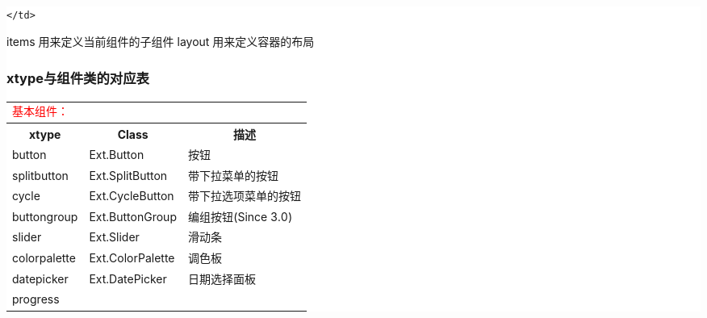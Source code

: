     </td>
  </tr>
  <tr>
    <td>items</td>
    <td>
        用来定义当前组件的子组件
    </td>
  </tr>
  <tr>
    <td>layout</td>
    <td>
        用来定义容器的布局
    </td>
  </tr>
</table>

### xtype与组件类的对应表

<table>
  <tr>
    <td style="color:red" colspan='3'>基本组件：</td>
  </tr>
  <tr>
    <th>xtype</th>
    <th>Class</th>
    <th>描述</th>
  </tr>
  <tr>
    <td>button</td>
    <td>Ext.Button</td>
    <td>按钮</td>
  </tr>
  <tr>
    <td>splitbutton</td>
    <td>Ext.SplitButton</td>
    <td>带下拉菜单的按钮</td>
  </tr>
  <tr>
    <td>cycle</td>
    <td>Ext.CycleButton</td>
    <td>带下拉选项菜单的按钮</td>
  </tr>
  <tr>
    <td>buttongroup</td>
    <td>Ext.ButtonGroup</td>
    <td>编组按钮(Since 3.0)</td>
  </tr>
  <tr>
    <td>slider</td>
    <td>Ext.Slider</td>
    <td>滑动条</td>
  </tr>
  <tr>
    <td>colorpalette</td>
    <td>Ext.ColorPalette</td>
    <td>调色板</td>
  </tr>
  <tr>
    <td>datepicker</td>
    <td>Ext.DatePicker</td>
    <td>日期选择面板</td>
  </tr>
  <tr>
    <td>progress</td>